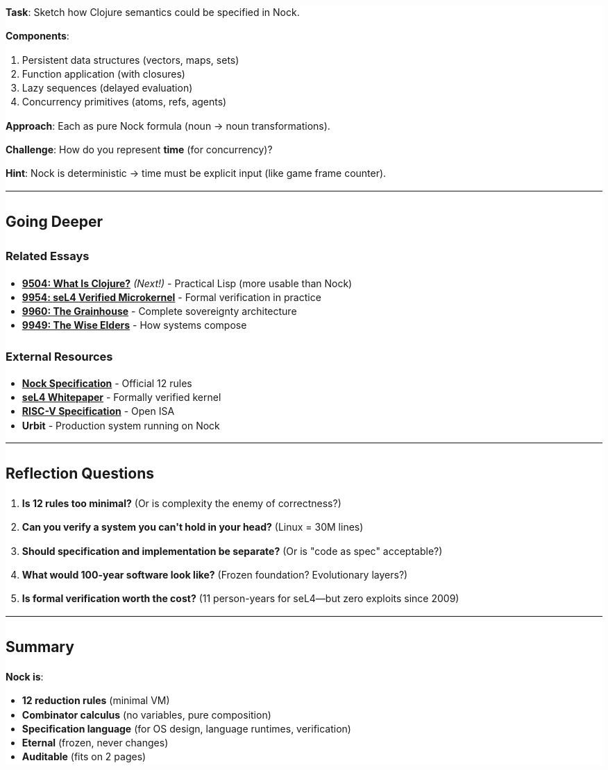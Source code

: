 **Task**: Sketch how Clojure semantics could be specified in Nock.

**Components**:
1. Persistent data structures (vectors, maps, sets)
2. Function application (with closures)
3. Lazy sequences (delayed evaluation)
4. Concurrency primitives (atoms, refs, agents)

**Approach**: Each as pure Nock formula (noun → noun transformations).

**Challenge**: How do you represent **time** (for concurrency)?

**Hint**: Nock is deterministic → time must be explicit input (like game frame counter).

---

## Going Deeper

### Related Essays
- **[9504: What Is Clojure?](/12025-10/9504-what-is-clojure)** *(Next!)* - Practical Lisp (more usable than Nock)
- **[9954: seL4 Verified Microkernel](/12025-10/9954-sel4-verified-microkernel)** - Formal verification in practice
- **[9960: The Grainhouse](/12025-10/9960-grainhouse-risc-v-synthesis)** - Complete sovereignty architecture
- **[9949: The Wise Elders](/12025-10/9949-intro-clojure-nix-ecosystem)** - How systems compose

### External Resources
- **[Nock Specification](https://urbit.org/docs/nock/)** - Official 12 rules
- **[seL4 Whitepaper](https://sel4.systems/)** - Formally verified kernel
- **[RISC-V Specification](https://riscv.org/specifications/)** - Open ISA
- **Urbit** - Production system running on Nock

---

## Reflection Questions

1. **Is 12 rules too minimal?** (Or is complexity the enemy of correctness?)

2. **Can you verify a system you can't hold in your head?** (Linux = 30M lines)

3. **Should specification and implementation be separate?** (Or is "code as spec" acceptable?)

4. **What would 100-year software look like?** (Frozen foundation? Evolutionary layers?)

5. **Is formal verification worth the cost?** (11 person-years for seL4—but zero exploits since 2009)

---

## Summary

**Nock is**:
- **12 reduction rules** (minimal VM)
- **Combinator calculus** (no variables, pure composition)
- **Specification language** (for OS design, language runtimes, verification)
- **Eternal** (frozen, never changes)
- **Auditable** (fits on 2 pages)
